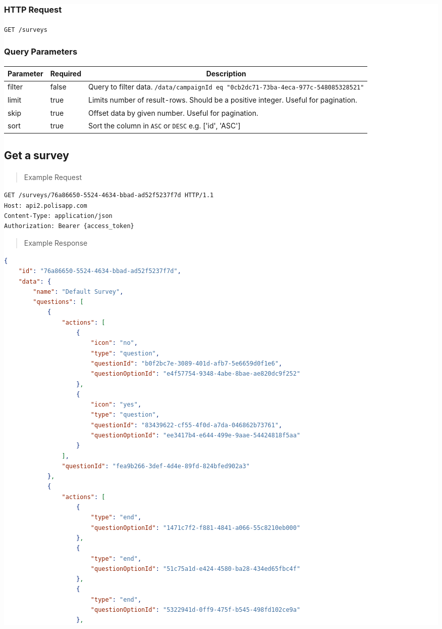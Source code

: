 ```json
```

### HTTP Request

`GET /surveys`

### Query Parameters

Parameter | Required | Description
--------- | -------- | -----------
filter | false | Query to filter data. `/data/campaignId eq "0cb2dc71-73ba-4eca-977c-548085328521"`
limit | true | Limits number of result-rows. Should be a positive integer. Useful for pagination.
skip | true | Offset data by given number. Useful for pagination.
sort | true | Sort the column in `ASC` or `DESC` e.g. ['id', 'ASC']


## Get a survey

> Example Request

```http
GET /surveys/76a86650-5524-4634-bbad-ad52f5237f7d HTTP/1.1
Host: api2.polisapp.com
Content-Type: application/json
Authorization: Bearer {access_token}
```

> Example Response

```json
{
	"id": "76a86650-5524-4634-bbad-ad52f5237f7d",
	"data": {
		"name": "Default Survey",
		"questions": [
			{
				"actions": [
					{
						"icon": "no",
						"type": "question",
						"questionId": "b0f2bc7e-3089-401d-afb7-5e6659d0f1e6",
						"questionOptionId": "e4f57754-9348-4abe-8bae-ae820dc9f252"
					},
					{
						"icon": "yes",
						"type": "question",
						"questionId": "83439622-cf55-4f0d-a7da-046862b73761",
						"questionOptionId": "ee3417b4-e644-499e-9aae-54424818f5aa"
					}
				],
				"questionId": "fea9b266-3def-4d4e-89fd-824bfed902a3"
			},
			{
				"actions": [
					{
						"type": "end",
						"questionOptionId": "1471c7f2-f881-4841-a066-55c8210eb000"
					},
					{
						"type": "end",
						"questionOptionId": "51c75a1d-e424-4580-ba28-434ed65fbc4f"
					},
					{
						"type": "end",
						"questionOptionId": "5322941d-0ff9-475f-b545-498fd102ce9a"
					},
```
